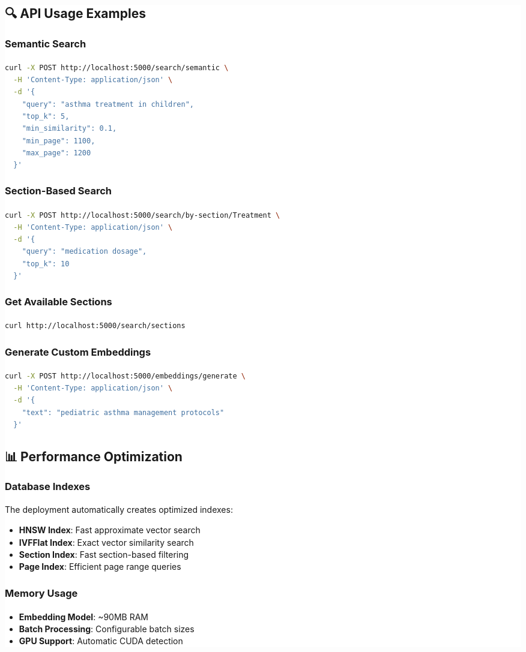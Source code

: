 ## 🔍 API Usage Examples

### Semantic Search
```bash
curl -X POST http://localhost:5000/search/semantic \
  -H 'Content-Type: application/json' \
  -d '{
    "query": "asthma treatment in children",
    "top_k": 5,
    "min_similarity": 0.1,
    "min_page": 1100,
    "max_page": 1200
  }'
```

### Section-Based Search
```bash
curl -X POST http://localhost:5000/search/by-section/Treatment \
  -H 'Content-Type: application/json' \
  -d '{
    "query": "medication dosage",
    "top_k": 10
  }'
```

### Get Available Sections
```bash
curl http://localhost:5000/search/sections
```

### Generate Custom Embeddings
```bash
curl -X POST http://localhost:5000/embeddings/generate \
  -H 'Content-Type: application/json' \
  -d '{
    "text": "pediatric asthma management protocols"
  }'
```

## 📊 Performance Optimization

### Database Indexes
The deployment automatically creates optimized indexes:
- **HNSW Index**: Fast approximate vector search
- **IVFFlat Index**: Exact vector similarity search  
- **Section Index**: Fast section-based filtering
- **Page Index**: Efficient page range queries

### Memory Usage
- **Embedding Model**: ~90MB RAM
- **Batch Processing**: Configurable batch sizes
- **GPU Support**: Automatic CUDA detection

